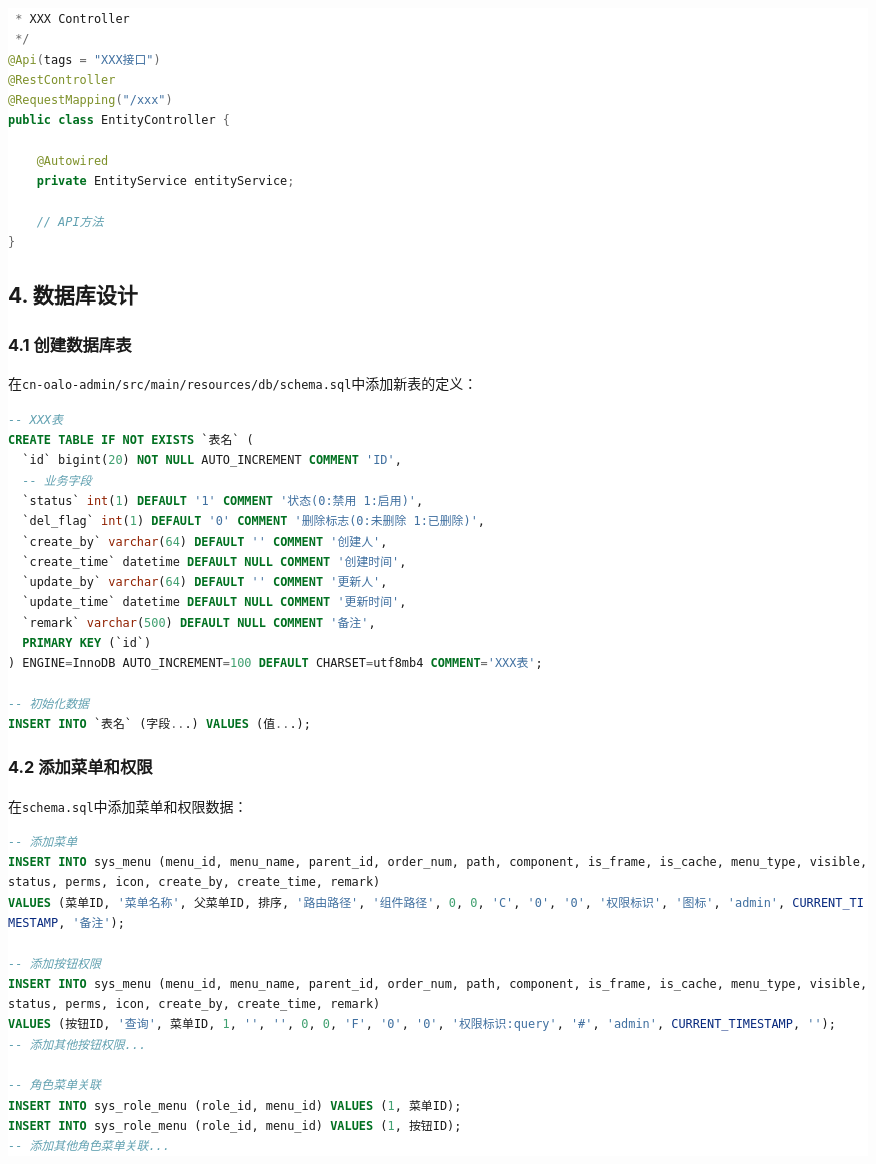 ```java
 * XXX Controller
 */
@Api(tags = "XXX接口")
@RestController
@RequestMapping("/xxx")
public class EntityController {

    @Autowired
    private EntityService entityService;
    
    // API方法
}
```

## 4. 数据库设计

### 4.1 创建数据库表

在`cn-oalo-admin/src/main/resources/db/schema.sql`中添加新表的定义：

```sql
-- XXX表
CREATE TABLE IF NOT EXISTS `表名` (
  `id` bigint(20) NOT NULL AUTO_INCREMENT COMMENT 'ID',
  -- 业务字段
  `status` int(1) DEFAULT '1' COMMENT '状态(0:禁用 1:启用)',
  `del_flag` int(1) DEFAULT '0' COMMENT '删除标志(0:未删除 1:已删除)',
  `create_by` varchar(64) DEFAULT '' COMMENT '创建人',
  `create_time` datetime DEFAULT NULL COMMENT '创建时间',
  `update_by` varchar(64) DEFAULT '' COMMENT '更新人',
  `update_time` datetime DEFAULT NULL COMMENT '更新时间',
  `remark` varchar(500) DEFAULT NULL COMMENT '备注',
  PRIMARY KEY (`id`)
) ENGINE=InnoDB AUTO_INCREMENT=100 DEFAULT CHARSET=utf8mb4 COMMENT='XXX表';

-- 初始化数据
INSERT INTO `表名` (字段...) VALUES (值...);
```

### 4.2 添加菜单和权限

在`schema.sql`中添加菜单和权限数据：

```sql
-- 添加菜单
INSERT INTO sys_menu (menu_id, menu_name, parent_id, order_num, path, component, is_frame, is_cache, menu_type, visible, status, perms, icon, create_by, create_time, remark)
VALUES (菜单ID, '菜单名称', 父菜单ID, 排序, '路由路径', '组件路径', 0, 0, 'C', '0', '0', '权限标识', '图标', 'admin', CURRENT_TIMESTAMP, '备注');

-- 添加按钮权限
INSERT INTO sys_menu (menu_id, menu_name, parent_id, order_num, path, component, is_frame, is_cache, menu_type, visible, status, perms, icon, create_by, create_time, remark)
VALUES (按钮ID, '查询', 菜单ID, 1, '', '', 0, 0, 'F', '0', '0', '权限标识:query', '#', 'admin', CURRENT_TIMESTAMP, '');
-- 添加其他按钮权限...

-- 角色菜单关联
INSERT INTO sys_role_menu (role_id, menu_id) VALUES (1, 菜单ID);
INSERT INTO sys_role_menu (role_id, menu_id) VALUES (1, 按钮ID);
-- 添加其他角色菜单关联...
```
